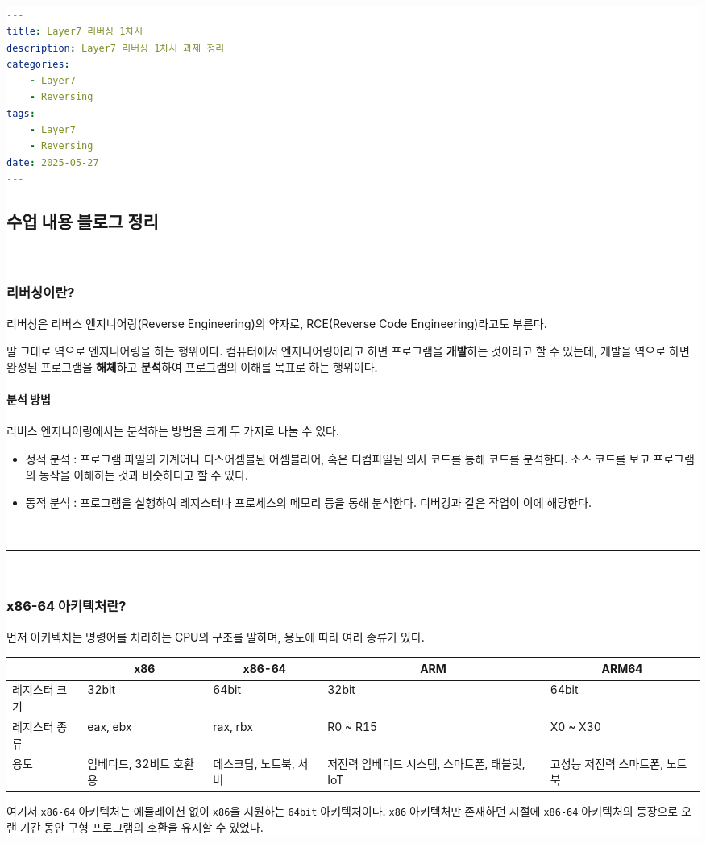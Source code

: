```yaml
---
title: Layer7 리버싱 1차시
description: Layer7 리버싱 1차시 과제 정리
categories:
    - Layer7
    - Reversing
tags:
    - Layer7
    - Reversing
date: 2025-05-27
---
```


## 수업 내용 블로그 정리

<br>

### 리버싱이란?

리버싱은 리버스 엔지니어링(Reverse Engineering)의 약자로, RCE(Reverse Code Engineering)라고도 부른다.

말 그대로 역으로 엔지니어링을 하는 행위이다. 컴퓨터에서 엔지니어링이라고 하면 프로그램을 **개발**하는 것이라고 할 수 있는데, 개발을 역으로 하면 완성된 프로그램을 **해체**하고 **분석**하여 프로그램의 이해를 목표로 하는 행위이다.

#### 분석 방법

리버스 엔지니어링에서는 분석하는 방법을 크게 두 가지로 나눌 수 있다.

- 정적 분석 : 프로그램 파일의 기계어나 디스어셈블된 어셈블리어, 혹은 디컴파일된 의사 코드를 통해 코드를 분석한다. 소스 코드를 보고 프로그램의 동작을 이해하는 것과 비슷하다고 할 수 있다.

- 동적 분석 : 프로그램을 실행하여 레지스터나 프로세스의 메모리 등을 통해 분석한다. 디버깅과 같은 작업이 이에 해당한다.

<br>

--- 

<br>

### x86-64 아키텍처란?

먼저 아키텍처는 명령어를 처리하는 CPU의 구조를 말하며, 용도에 따라 여러 종류가 있다.

|   |x86|x86-64|ARM|ARM64|
|---|---|---|---|---|
|레지스터 크기|32bit|64bit|32bit|64bit|
|레지스터 종류|eax, ebx|rax, rbx|R0 ~ R15|X0 ~ X30|
|용도|임베디드, 32비트 호환용|데스크탑, 노트북, 서버|저전력 임베디드 시스템, 스마트폰, 태블릿, IoT| 고성능 저전력 스마트폰, 노트북|


여기서 `x86-64` 아키텍처는 에뮬레이션 없이 `x86`을 지원하는 `64bit` 아키텍처이다. `x86` 아키텍처만 존재하던 시절에 `x86-64` 아키텍처의 등장으로 오랜 기간 동안 구형 프로그램의 호환을 유지할 수 있었다.
